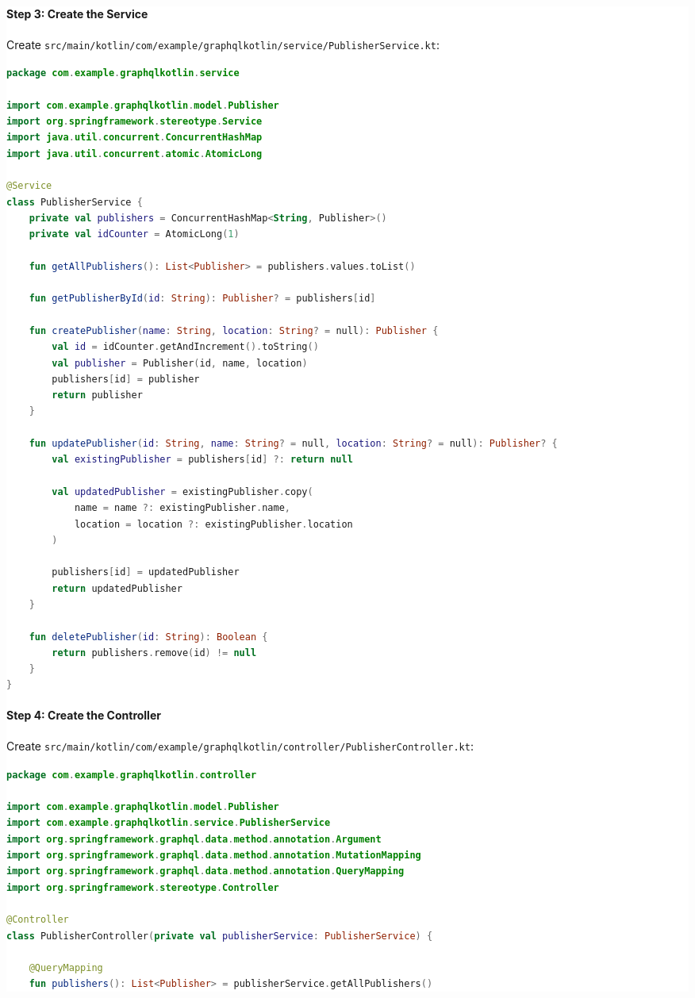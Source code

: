 #### Step 3: Create the Service

Create `src/main/kotlin/com/example/graphqlkotlin/service/PublisherService.kt`:

```kotlin
package com.example.graphqlkotlin.service

import com.example.graphqlkotlin.model.Publisher
import org.springframework.stereotype.Service
import java.util.concurrent.ConcurrentHashMap
import java.util.concurrent.atomic.AtomicLong

@Service
class PublisherService {
    private val publishers = ConcurrentHashMap<String, Publisher>()
    private val idCounter = AtomicLong(1)

    fun getAllPublishers(): List<Publisher> = publishers.values.toList()

    fun getPublisherById(id: String): Publisher? = publishers[id]

    fun createPublisher(name: String, location: String? = null): Publisher {
        val id = idCounter.getAndIncrement().toString()
        val publisher = Publisher(id, name, location)
        publishers[id] = publisher
        return publisher
    }

    fun updatePublisher(id: String, name: String? = null, location: String? = null): Publisher? {
        val existingPublisher = publishers[id] ?: return null

        val updatedPublisher = existingPublisher.copy(
            name = name ?: existingPublisher.name,
            location = location ?: existingPublisher.location
        )

        publishers[id] = updatedPublisher
        return updatedPublisher
    }

    fun deletePublisher(id: String): Boolean {
        return publishers.remove(id) != null
    }
}
```

#### Step 4: Create the Controller

Create `src/main/kotlin/com/example/graphqlkotlin/controller/PublisherController.kt`:

```kotlin
package com.example.graphqlkotlin.controller

import com.example.graphqlkotlin.model.Publisher
import com.example.graphqlkotlin.service.PublisherService
import org.springframework.graphql.data.method.annotation.Argument
import org.springframework.graphql.data.method.annotation.MutationMapping
import org.springframework.graphql.data.method.annotation.QueryMapping
import org.springframework.stereotype.Controller

@Controller
class PublisherController(private val publisherService: PublisherService) {

    @QueryMapping
    fun publishers(): List<Publisher> = publisherService.getAllPublishers()

```